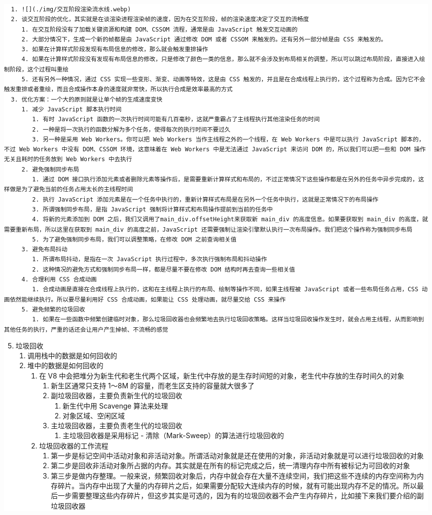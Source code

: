       1. ![](./img/交互阶段渲染流水线.webp)
      2. 谈交互阶段的优化，其实就是在谈渲染进程渲染帧的速度，因为在交互阶段，帧的渲染速度决定了交互的流畅度
         1. 在交互阶段没有了加载关键资源和构建 DOM、CSSOM 流程，通常是由 JavaScript 触发交互动画的
         2. 大部分情况下，生成一个新的帧都是由 JavaScript 通过修改 DOM 或者 CSSOM 来触发的。还有另外一部分帧是由 CSS 来触发的。
         3. 如果在计算样式阶段发现有布局信息的修改，那么就会触发重排操作
         4. 如果在计算样式阶段没有发现有布局信息的修改，只是修改了颜色一类的信息，那么就不会涉及到布局相关的调整，所以可以跳过布局阶段，直接进入绘制阶段，这个过程叫重绘
         5. 还有另外一种情况，通过 CSS 实现一些变形、渐变、动画等特效，这是由 CSS 触发的，并且是在合成线程上执行的，这个过程称为合成。因为它不会触发重排或者重绘，而且合成操作本身的速度就非常快，所以执行合成是效率最高的方式
      3. 优化方案：一个大的原则就是让单个帧的生成速度变快
         1. 减少 JavaScript 脚本执行时间
            1. 有时 JavaScript 函数的一次执行时间可能有几百毫秒，这就严重霸占了主线程执行其他渲染任务的时间
            2. 一种是将一次执行的函数分解为多个任务，使得每次的执行时间不要过久
            3. 另一种是采用 Web Workers。你可以把 Web Workers 当作主线程之外的一个线程，在 Web Workers 中是可以执行 JavaScript 脚本的，不过 Web Workers 中没有 DOM、CSSOM 环境，这意味着在 Web Workers 中是无法通过 JavaScript 来访问 DOM 的，所以我们可以把一些和 DOM 操作无关且耗时的任务放到 Web Workers 中去执行
         2. 避免强制同步布局
            1. 通过 DOM 接口执行添加元素或者删除元素等操作后，是需要重新计算样式和布局的，不过正常情况下这些操作都是在另外的任务中异步完成的，这样做是为了避免当前的任务占用太长的主线程时间
            2. 执行 JavaScript 添加元素是在一个任务中执行的，重新计算样式布局是在另外一个任务中执行，这就是正常情况下的布局操作
            3. 所谓强制同步布局，是指 JavaScript 强制将计算样式和布局操作提前到当前的任务中
            4. 将新的元素添加到 DOM 之后，我们又调用了main_div.offsetHeight来获取新 main_div 的高度信息。如果要获取到 main_div 的高度，就需要重新布局，所以这里在获取到 main_div 的高度之前，JavaScript 还需要强制让渲染引擎默认执行一次布局操作。我们把这个操作称为强制同步布局
            5. 为了避免强制同步布局，我们可以调整策略，在修改 DOM 之前查询相关值
         3. 避免布局抖动
            1. 所谓布局抖动，是指在一次 JavaScript 执行过程中，多次执行强制布局和抖动操作
            2. 这种情况的避免方式和强制同步布局一样，都是尽量不要在修改 DOM 结构时再去查询一些相关值
         4. 合理利用 CSS 合成动画
            1. 合成动画是直接在合成线程上执行的，这和在主线程上执行的布局、绘制等操作不同，如果主线程被 JavaScript 或者一些布局任务占用，CSS 动画依然能继续执行。所以要尽量利用好 CSS 合成动画，如果能让 CSS 处理动画，就尽量交给 CSS 来操作
         5. 避免频繁的垃圾回收
            1. 如果在一些函数中频繁创建临时对象，那么垃圾回收器也会频繁地去执行垃圾回收策略。这样当垃圾回收操作发生时，就会占用主线程，从而影响到其他任务的执行，严重的话还会让用户产生掉帧、不流畅的感觉
5. 垃圾回收
   1. 调用栈中的数据是如何回收的
   2. 堆中的数据是如何回收的
      1. 在 V8 中会把堆分为新生代和老生代两个区域，新生代中存放的是生存时间短的对象，老生代中存放的生存时间久的对象
         1. 新生区通常只支持 1～8M 的容量，而老生区支持的容量就大很多了
         2. 副垃圾回收器，主要负责新生代的垃圾回收
            1. 新生代中用 Scavenge 算法来处理
            2. 对象区域、空闲区域
         3. 主垃圾回收器，主要负责老生代的垃圾回收
            1. 主垃圾回收器是采用标记 - 清除（Mark-Sweep）的算法进行垃圾回收的
      2. 垃圾回收器的工作流程
         1. 第一步是标记空间中活动对象和非活动对象。所谓活动对象就是还在使用的对象，非活动对象就是可以进行垃圾回收的对象
         2. 第二步是回收非活动对象所占据的内存。其实就是在所有的标记完成之后，统一清理内存中所有被标记为可回收的对象
         3. 第三步是做内存整理。一般来说，频繁回收对象后，内存中就会存在大量不连续空间，我们把这些不连续的内存空间称为内存碎片。当内存中出现了大量的内存碎片之后，如果需要分配较大连续内存的时候，就有可能出现内存不足的情况。所以最后一步需要整理这些内存碎片，但这步其实是可选的，因为有的垃圾回收器不会产生内存碎片，比如接下来我们要介绍的副垃圾回收器